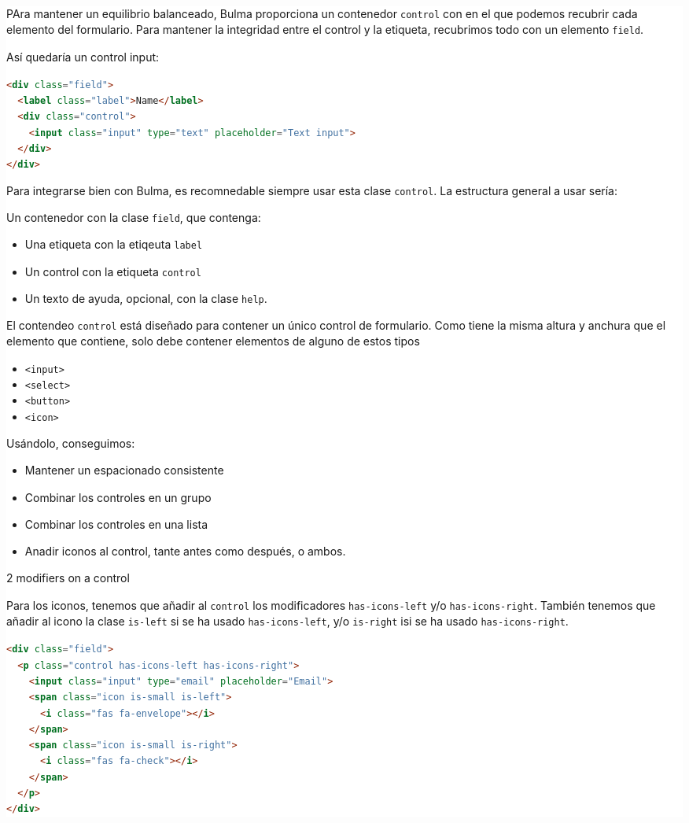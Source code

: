 PAra mantener un equilibrio balanceado, Bulma proporciona un contenedor
`control` con en el que podemos recubrir cada elemento del formulario. Para
mantener la integridad entre el control y la etiqueta, recubrimos todo con un
elemento `field`.

Así quedaría un control input:

```html
<div class="field">
  <label class="label">Name</label>
  <div class="control">
    <input class="input" type="text" placeholder="Text input">
  </div>
</div>
```

Para integrarse bien con Bulma, es recomnedable siempre usar esta clase `control`.
La estructura general a usar sería:

Un contenedor con la clase `field`, que contenga:
    
- Una etiqueta con la etiqeuta `label`

- Un control con la etiqueta `control`

- Un texto de ayuda, opcional, con la clase `help`.

El contendeo `control` está diseñado para contener un único control
de formulario. Como tiene la misma altura y anchura que el elemento que
contiene, solo debe contener elementos de alguno de estos tipos

- `<input>`
- `<select>`
- `<button>`
- `<icon>`

Usándolo, conseguimos:

- Mantener un espacionado consistente

- Combinar los controles en un grupo

- Combinar los controles en una lista

- Anadir iconos al control, tante antes como después, o ambos.

2 modifiers on a control

Para los iconos, tenemos que añadir al `control` los modificadores
`has-icons-left` y/o `has-icons-right`. También 
tenemos que añadir al icono la clase 
`is-left` si se ha usado `has-icons-left`, y/o 
`is-right` isi se ha usado `has-icons-right`.

```html
<div class="field">
  <p class="control has-icons-left has-icons-right">
    <input class="input" type="email" placeholder="Email">
    <span class="icon is-small is-left">
      <i class="fas fa-envelope"></i>
    </span>
    <span class="icon is-small is-right">
      <i class="fas fa-check"></i>
    </span>
  </p>
</div>
```
